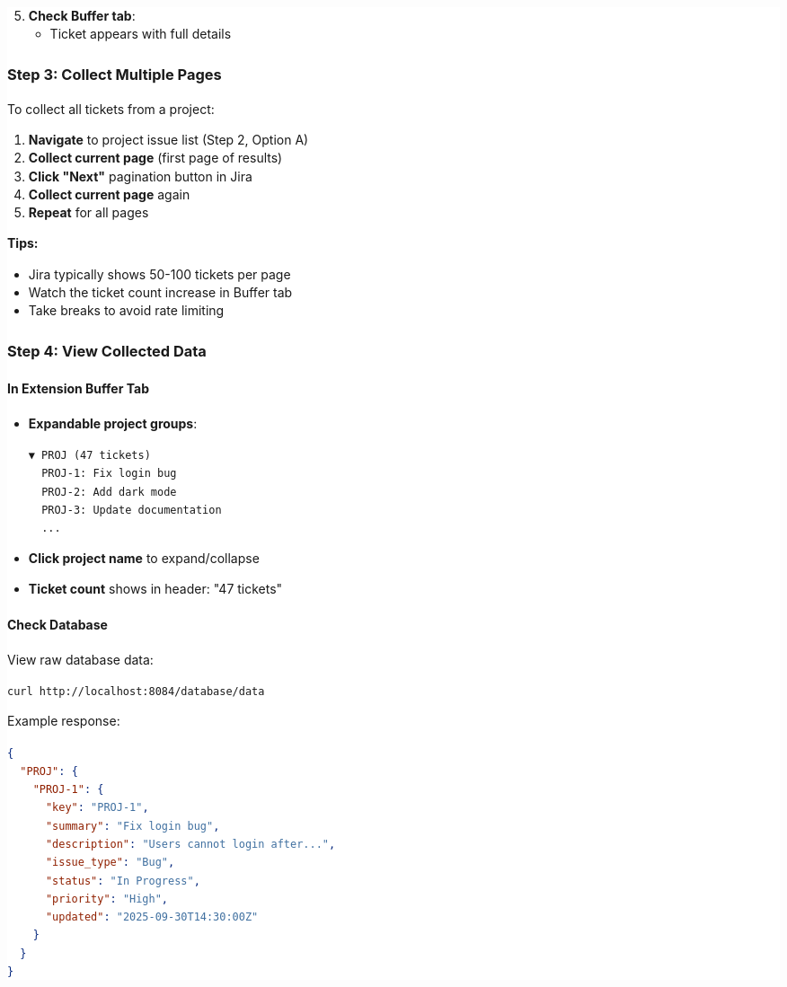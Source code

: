 5. **Check Buffer tab**:
   - Ticket appears with full details

### Step 3: Collect Multiple Pages

To collect all tickets from a project:

1. **Navigate** to project issue list (Step 2, Option A)
2. **Collect current page** (first page of results)
3. **Click "Next"** pagination button in Jira
4. **Collect current page** again
5. **Repeat** for all pages

**Tips:**
- Jira typically shows 50-100 tickets per page
- Watch the ticket count increase in Buffer tab
- Take breaks to avoid rate limiting

### Step 4: View Collected Data

#### In Extension Buffer Tab

- **Expandable project groups**:
  ```
  ▼ PROJ (47 tickets)
    PROJ-1: Fix login bug
    PROJ-2: Add dark mode
    PROJ-3: Update documentation
    ...
  ```

- **Click project name** to expand/collapse

- **Ticket count** shows in header: "47 tickets"

#### Check Database

View raw database data:

```bash
curl http://localhost:8084/database/data
```

Example response:
```json
{
  "PROJ": {
    "PROJ-1": {
      "key": "PROJ-1",
      "summary": "Fix login bug",
      "description": "Users cannot login after...",
      "issue_type": "Bug",
      "status": "In Progress",
      "priority": "High",
      "updated": "2025-09-30T14:30:00Z"
    }
  }
}
```
